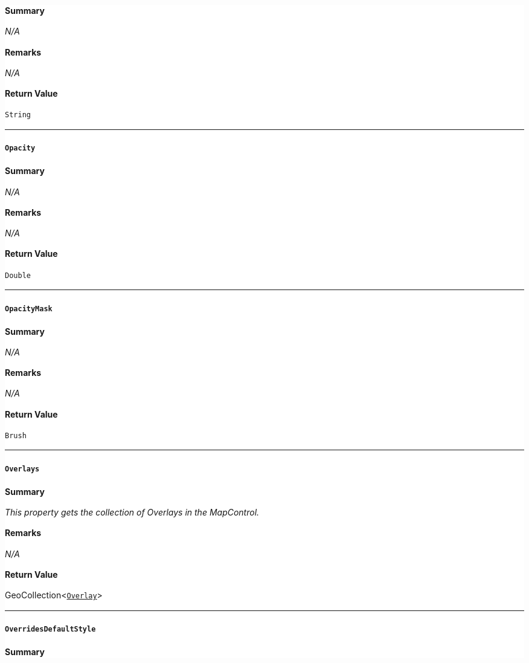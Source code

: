 **Summary**

   *N/A*

**Remarks**

   *N/A*

**Return Value**

`String`

---
#### `Opacity`

**Summary**

   *N/A*

**Remarks**

   *N/A*

**Return Value**

`Double`

---
#### `OpacityMask`

**Summary**

   *N/A*

**Remarks**

   *N/A*

**Return Value**

`Brush`

---
#### `Overlays`

**Summary**

   *This property gets the collection of Overlays in the MapControl.*

**Remarks**

   *N/A*

**Return Value**

GeoCollection<[`Overlay`](ThinkGeo.UI.Wpf.Overlay.md)>

---
#### `OverridesDefaultStyle`

**Summary**
